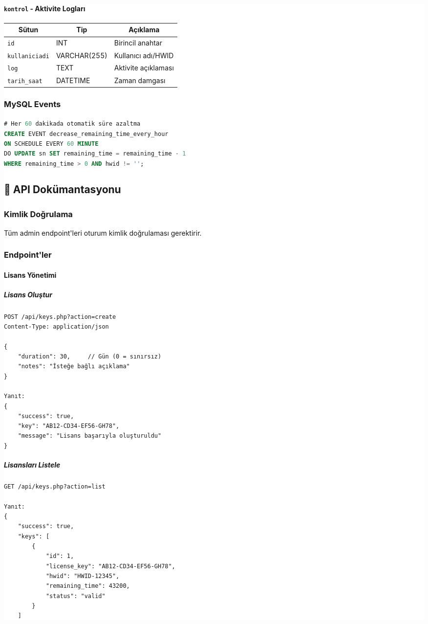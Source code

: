 #### `kontrol` - Aktivite Logları
| Sütun | Tip | Açıklama |
|-------|-----|----------|
| `id` | INT | Birincil anahtar |
| `kullaniciadi` | VARCHAR(255) | Kullanıcı adı/HWID |
| `log` | TEXT | Aktivite açıklaması |
| `tarih_saat` | DATETIME | Zaman damgası |

### MySQL Events
```sql
# Her 60 dakikada otomatik süre azaltma
CREATE EVENT decrease_remaining_time_every_hour
ON SCHEDULE EVERY 60 MINUTE
DO UPDATE sn SET remaining_time = remaining_time - 1
WHERE remaining_time > 0 AND hwid != '';
```

## 🔌 API Dokümantasyonu

### Kimlik Doğrulama
Tüm admin endpoint'leri oturum kimlik doğrulaması gerektirir.

### Endpoint'ler

#### Lisans Yönetimi

##### Lisans Oluştur
```http
POST /api/keys.php?action=create
Content-Type: application/json

{
    "duration": 30,     // Gün (0 = sınırsız)
    "notes": "İsteğe bağlı açıklama"
}

Yanıt:
{
    "success": true,
    "key": "AB12-CD34-EF56-GH78",
    "message": "Lisans başarıyla oluşturuldu"
}
```

##### Lisansları Listele
```http
GET /api/keys.php?action=list

Yanıt:
{
    "success": true,
    "keys": [
        {
            "id": 1,
            "license_key": "AB12-CD34-EF56-GH78",
            "hwid": "HWID-12345",
            "remaining_time": 43200,
            "status": "valid"
        }
    ]
```